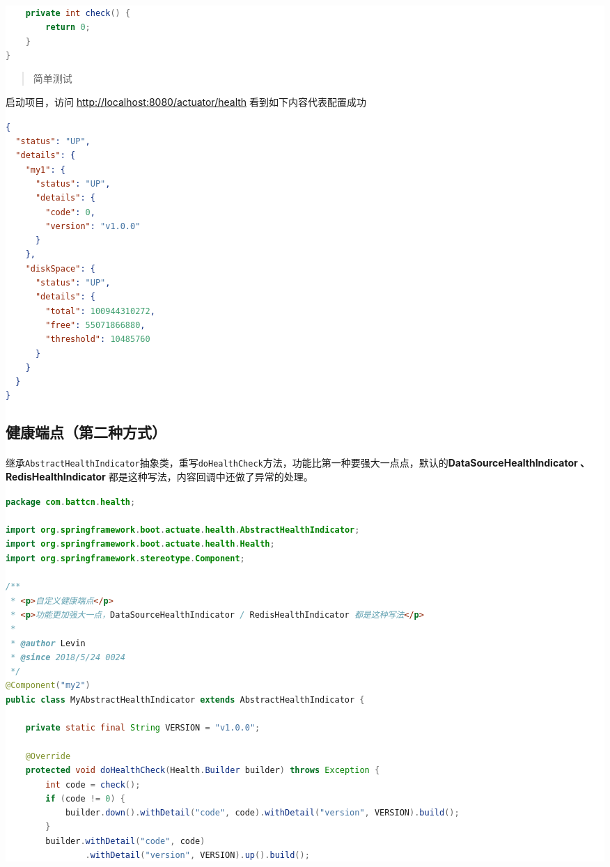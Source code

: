 ```java
    private int check() {
        return 0;
    }
}
```

> 简单测试

启动项目，访问 <http://localhost:8080/actuator/health> 看到如下内容代表配置成功

```json
{
  "status": "UP",
  "details": {
    "my1": {
      "status": "UP",
      "details": {
        "code": 0,
        "version": "v1.0.0"
      }
    },
    "diskSpace": {
      "status": "UP",
      "details": {
        "total": 100944310272,
        "free": 55071866880,
        "threshold": 10485760
      }
    }
  }
}
```

## 健康端点（第二种方式）

继承`AbstractHealthIndicator`抽象类，重写`doHealthCheck`方法，功能比第一种要强大一点点，默认的**DataSourceHealthIndicator 、 RedisHealthIndicator** 都是这种写法，内容回调中还做了异常的处理。

```java
package com.battcn.health;

import org.springframework.boot.actuate.health.AbstractHealthIndicator;
import org.springframework.boot.actuate.health.Health;
import org.springframework.stereotype.Component;

/**
 * <p>自定义健康端点</p>
 * <p>功能更加强大一点，DataSourceHealthIndicator / RedisHealthIndicator 都是这种写法</p>
 *
 * @author Levin
 * @since 2018/5/24 0024
 */
@Component("my2")
public class MyAbstractHealthIndicator extends AbstractHealthIndicator {

    private static final String VERSION = "v1.0.0";

    @Override
    protected void doHealthCheck(Health.Builder builder) throws Exception {
        int code = check();
        if (code != 0) {
            builder.down().withDetail("code", code).withDetail("version", VERSION).build();
        }
        builder.withDetail("code", code)
                .withDetail("version", VERSION).up().build();
```